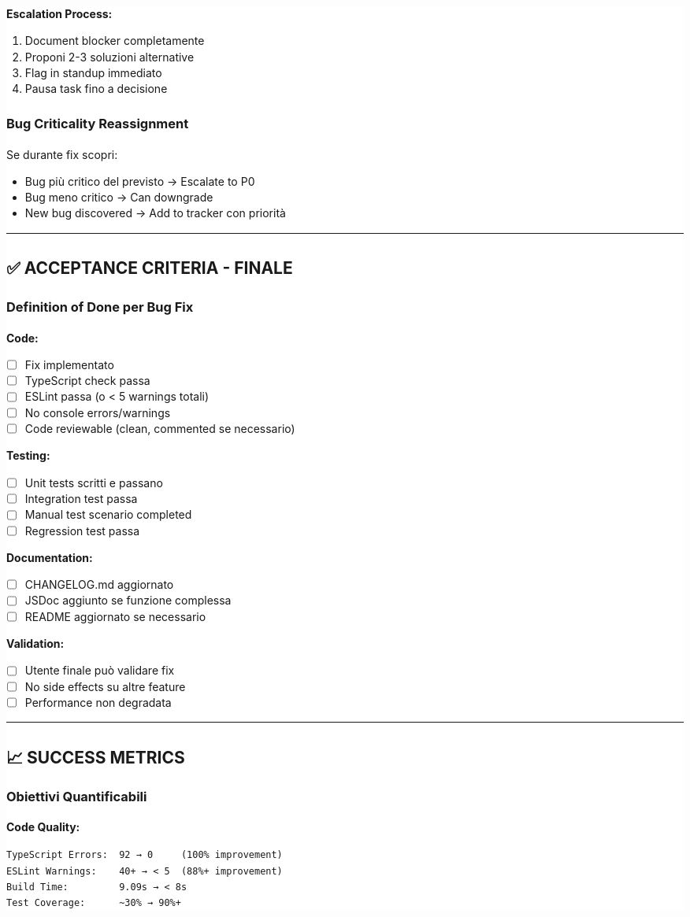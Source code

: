 **Escalation Process:**
1. Document blocker completamente
2. Proponi 2-3 soluzioni alternative
3. Flag in standup immediato
4. Pausa task fino a decisione

### **Bug Criticality Reassignment**

Se durante fix scopri:
- Bug più critico del previsto → Escalate to P0
- Bug meno critico → Can downgrade
- New bug discovered → Add to tracker con priorità

---

## ✅ **ACCEPTANCE CRITERIA - FINALE**

### **Definition of Done per Bug Fix**

**Code:**
- [ ] Fix implementato
- [ ] TypeScript check passa
- [ ] ESLint passa (o < 5 warnings totali)
- [ ] No console errors/warnings
- [ ] Code reviewable (clean, commented se necessario)

**Testing:**
- [ ] Unit tests scritti e passano
- [ ] Integration test passa
- [ ] Manual test scenario completed
- [ ] Regression test passa

**Documentation:**
- [ ] CHANGELOG.md aggiornato
- [ ] JSDoc aggiunto se funzione complessa
- [ ] README aggiornato se necessario

**Validation:**
- [ ] Utente finale può validare fix
- [ ] No side effects su altre feature
- [ ] Performance non degradata

---

## 📈 **SUCCESS METRICS**

### **Obiettivi Quantificabili**

**Code Quality:**
```
TypeScript Errors:  92 → 0     (100% improvement)
ESLint Warnings:    40+ → < 5  (88%+ improvement)
Build Time:         9.09s → < 8s
Test Coverage:      ~30% → 90%+
```
